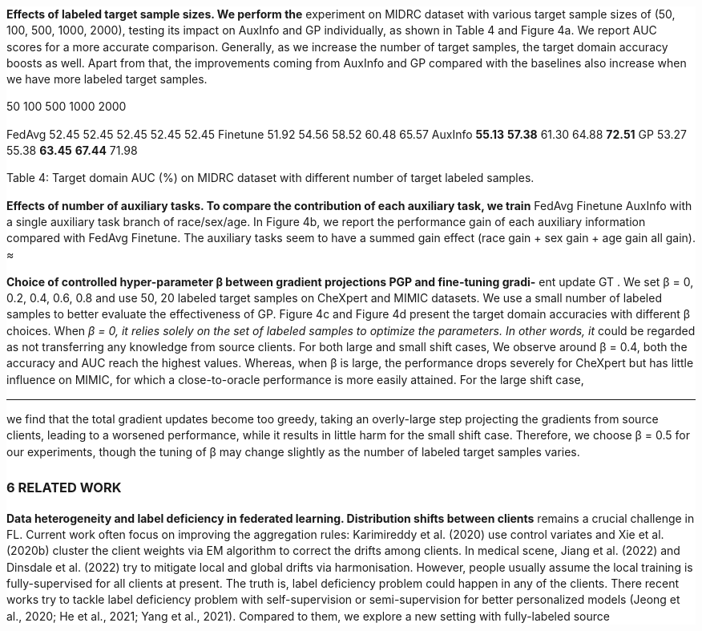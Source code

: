 
**Effects of labeled target sample sizes. We perform the**
experiment on MIDRC dataset with various target sample sizes of (50, 100, 500, 1000, 2000), testing its impact
on AuxInfo and GP individually, as shown in Table 4 and
Figure 4a. We report AUC scores for a more accurate
comparison. Generally, as we increase the number of target samples, the target domain accuracy boosts as well.
Apart from that, the improvements coming from AuxInfo
and GP compared with the baselines also increase when
we have more labeled target samples.


50 100 500 1000 2000

FedAvg 52.45 52.45 52.45 52.45 52.45
Finetune 51.92 54.56 58.52 60.48 65.57
AuxInfo **55.13** **57.38** 61.30 64.88 **72.51**
GP 53.27 55.38 **63.45** **67.44** 71.98

Table 4: Target domain AUC (%) on
MIDRC dataset with different number of
target labeled samples.


**Effects of number of auxiliary tasks. To compare the contribution of each auxiliary task, we train**
FedAvg Finetune AuxInfo with a single auxiliary task branch of race/sex/age. In Figure 4b, we
report the performance gain of each auxiliary information compared with FedAvg Finetune. The
auxiliary tasks seem to have a summed gain effect (race gain + sex gain + age gain all gain).
_≈_

**Choice of controlled hyper-parameter β between gradient projections PGP and fine-tuning gradi-**
ent update GT . We set β = 0, 0.2, 0.4, 0.6, 0.8 and use 50, 20 labeled target samples on CheXpert
and MIMIC datasets. We use a small number of labeled samples to better evaluate the effectiveness
of GP. Figure 4c and Figure 4d present the target domain accuracies with different β choices. When
_β = 0, it relies solely on the set of labeled samples to optimize the parameters. In other words, it_
could be regarded as not transferring any knowledge from source clients. For both large and small
shift cases, We observe around β = 0.4, both the accuracy and AUC reach the highest values.
Whereas, when β is large, the performance drops severely for CheXpert but has little influence on
MIMIC, for which a close-to-oracle performance is more easily attained. For the large shift case,


-----

we find that the total gradient updates become too greedy, taking an overly-large step projecting the
gradients from source clients, leading to a worsened performance, while it results in little harm for
the small shift case. Therefore, we choose β = 0.5 for our experiments, though the tuning of β may
change slightly as the number of labeled target samples varies.

### 6 RELATED WORK

**Data heterogeneity and label deficiency in federated learning. Distribution shifts between clients**
remains a crucial challenge in FL. Current work often focus on improving the aggregation rules:
Karimireddy et al. (2020) use control variates and Xie et al. (2020b) cluster the client weights via EM
algorithm to correct the drifts among clients. In medical scene, Jiang et al. (2022) and Dinsdale et al.
(2022) try to mitigate local and global drifts via harmonisation. However, people usually assume
the local training is fully-supervised for all clients at present. The truth is, label deficiency problem
could happen in any of the clients. There recent works try to tackle label deficiency problem with
self-supervision or semi-supervision for better personalized models (Jeong et al., 2020; He et al.,
2021; Yang et al., 2021). Compared to them, we explore a new setting with fully-labeled source